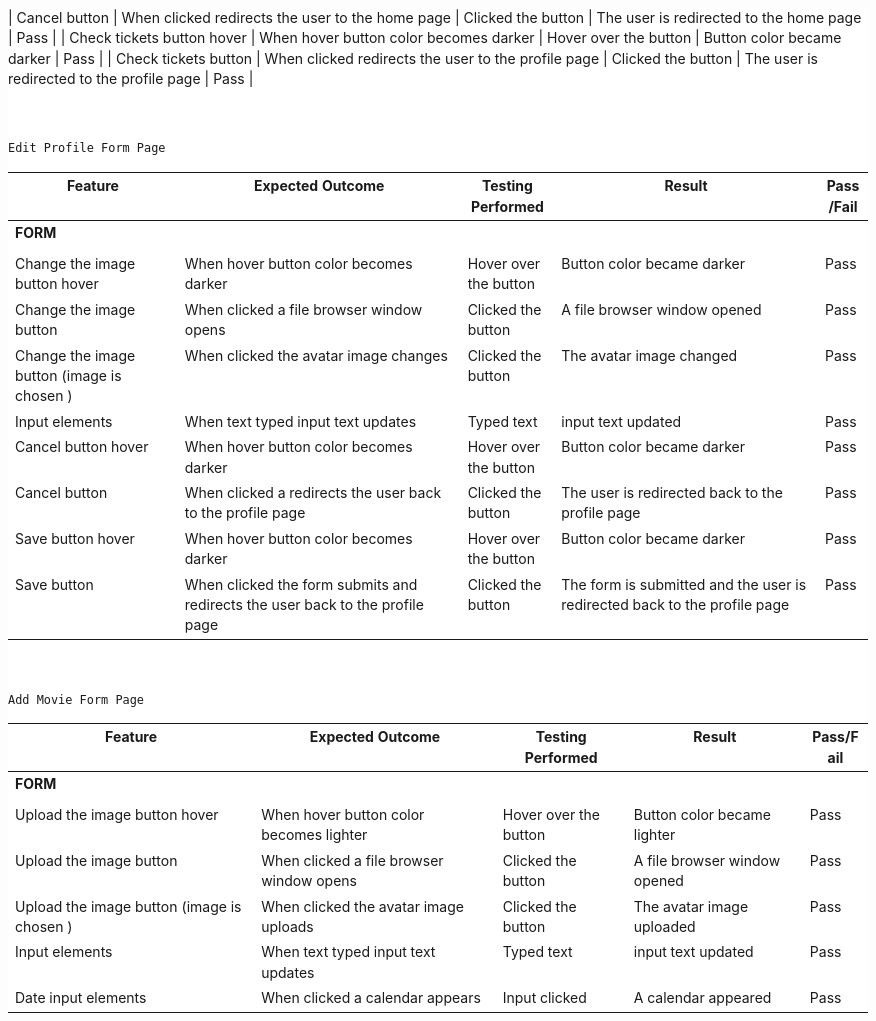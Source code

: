 | Cancel button                                                                       | When clicked redirects the user to the home page                                     | Clicked the button      | The user is redirected to the home page                                 | Pass      |
| Check tickets button hover                                                          | When hover button color becomes darker                                               | Hover over the button   | Button color became darker                                              | Pass      |
| Check tickets button                                                                | When clicked redirects the user to the profile page                                  | Clicked the button      | The user is redirected to the profile page                              | Pass      |

<br>

`Edit Profile Form Page`

| Feature                                    | Expected Outcome                                                              | Testing Performed     | Result                                                                    | Pass/Fail |
| ------------------------------------------ | ----------------------------------------------------------------------------- | --------------------- | ------------------------------------------------------------------------- | --------- |
| **FORM**                                   |                                                                               |                       |                                                                           |           |
|                                            |                                                                               |                       |                                                                           |           |
| Change the image button hover              | When hover button color becomes darker                                        | Hover over the button | Button color became darker                                                | Pass      |
| Change the image button                    | When clicked a file browser window opens                                      | Clicked the button    | A file browser window opened                                              | Pass      |
| Change the image button (image is chosen ) | When clicked the avatar image changes                                         | Clicked the button    | The avatar image changed                                                  | Pass      |
| Input elements                             | When text typed input text updates                                            | Typed text            | input text updated                                                        | Pass      |
| Cancel button hover                        | When hover button color becomes darker                                        | Hover over the button | Button color became darker                                                | Pass      |
| Cancel button                              | When clicked a redirects the user back to the profile page                    | Clicked the button    | The user is redirected back to the profile page                           | Pass      |
| Save button hover                          | When hover button color becomes darker                                        | Hover over the button | Button color became darker                                                | Pass      |
| Save button                                | When clicked the form submits and redirects the user back to the profile page | Clicked the button    | The form is submitted and the user is redirected back to the profile page | Pass      |

<br>

`Add Movie Form Page`

| Feature                                    | Expected Outcome                                                               | Testing Performed     | Result                                                                     | Pass/Fail |
| ------------------------------------------ | ------------------------------------------------------------------------------ | --------------------- | -------------------------------------------------------------------------- | --------- |
| **FORM**                                   |                                                                                |                       |                                                                            |           |
|                                            |                                                                                |                       |                                                                            |           |
| Upload the image button hover              | When hover button color becomes lighter                                        | Hover over the button | Button color became lighter                                                | Pass      |
| Upload the image button                    | When clicked a file browser window opens                                       | Clicked the button    | A file browser window opened                                               | Pass      |
| Upload the image button (image is chosen ) | When clicked the avatar image uploads                                          | Clicked the button    | The avatar image uploaded                                                  | Pass      |
| Input elements                             | When text typed input text updates                                             | Typed text            | input text updated                                                         | Pass      |
| Date input elements                        | When clicked a calendar appears                                                | Input clicked         | A calendar appeared                                                        | Pass      |